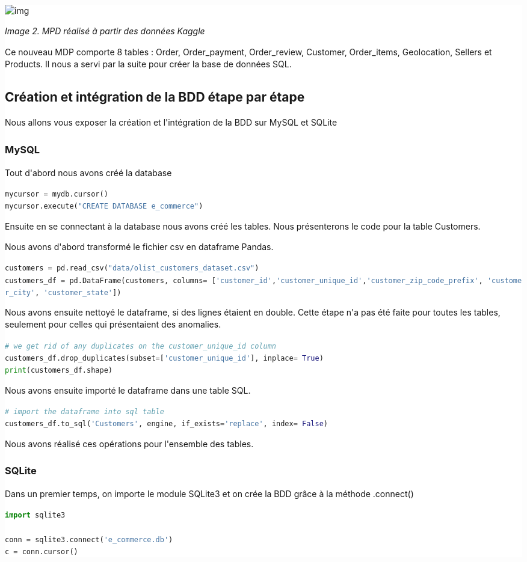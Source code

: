 ![img](https://lh6.googleusercontent.com/z55r_PkgiitVY9q7fdkoyNM1lnx5rBrOBvR0AqJ3tTOTX69VCuTAS2dPv8twtF3HI0QpSNotwPJXAm0OdTToWCsmIbffbQeP3ndexaPtiXTof6JXNFnWXekVXy-MtyZBOhWOILqU)

*Image 2. MPD réalisé à partir des données Kaggle*

Ce nouveau MDP comporte 8 tables : Order, Order_payment, Order_review, Customer, Order_items, Geolocation, Sellers et Products. Il nous a servi par la suite pour créer la base de données SQL.

## Création et intégration de la BDD étape par étape

Nous allons vous exposer la création et l'intégration de la BDD sur MySQL et SQLite

### MySQL

Tout d'abord nous avons créé la database

```python
mycursor = mydb.cursor()
mycursor.execute("CREATE DATABASE e_commerce")
```

Ensuite en se connectant à la database nous avons créé les tables. Nous présenterons le code pour la table Customers.

Nous avons d'abord transformé le fichier csv en dataframe Pandas.

```python
customers = pd.read_csv("data/olist_customers_dataset.csv")
customers_df = pd.DataFrame(customers, columns= ['customer_id','customer_unique_id','customer_zip_code_prefix', 'customer_city', 'customer_state'])
```

Nous avons ensuite nettoyé le dataframe, si des lignes étaient en double. Cette étape n'a pas été faite pour toutes les tables, seulement pour celles qui présentaient des anomalies.

```python
# we get rid of any duplicates on the customer_unique_id column
customers_df.drop_duplicates(subset=['customer_unique_id'], inplace= True)
print(customers_df.shape)
```

Nous avons ensuite importé le dataframe dans une table SQL.

```python
# import the dataframe into sql table
customers_df.to_sql('Customers', engine, if_exists='replace', index= False)
```

Nous avons réalisé ces opérations pour l'ensemble des tables.

### SQLite

Dans un premier temps, on importe le module SQLite3 et on crée la BDD grâce à la méthode .connect()

```python
import sqlite3

conn = sqlite3.connect('e_commerce.db')
c = conn.cursor()
```
